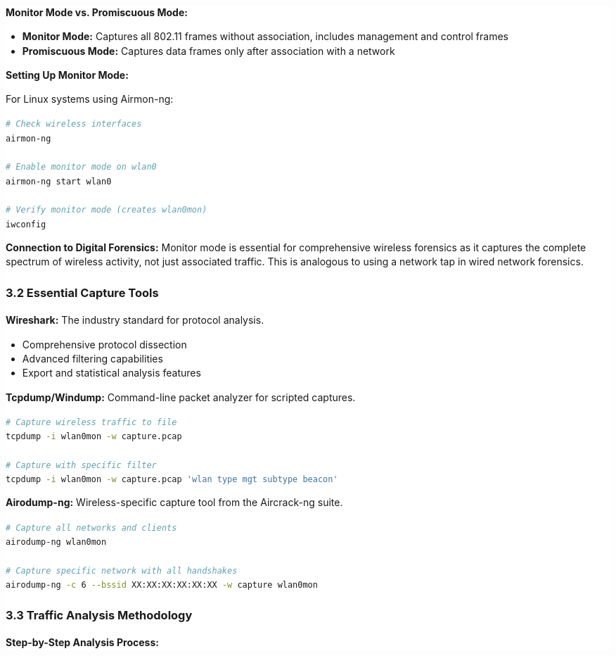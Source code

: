 **Monitor Mode vs. Promiscuous Mode:**
- **Monitor Mode:** Captures all 802.11 frames without association, includes management and control frames
- **Promiscuous Mode:** Captures data frames only after association with a network

**Setting Up Monitor Mode:**

For Linux systems using Airmon-ng:
```bash
# Check wireless interfaces
airmon-ng

# Enable monitor mode on wlan0
airmon-ng start wlan0

# Verify monitor mode (creates wlan0mon)
iwconfig
```

**Connection to Digital Forensics:** Monitor mode is essential for comprehensive wireless forensics as it captures the complete spectrum of wireless activity, not just associated traffic. This is analogous to using a network tap in wired network forensics.

### 3.2 Essential Capture Tools

**Wireshark:**
The industry standard for protocol analysis.
- Comprehensive protocol dissection
- Advanced filtering capabilities
- Export and statistical analysis features

**Tcpdump/Windump:**
Command-line packet analyzer for scripted captures.
```bash
# Capture wireless traffic to file
tcpdump -i wlan0mon -w capture.pcap

# Capture with specific filter
tcpdump -i wlan0mon -w capture.pcap 'wlan type mgt subtype beacon'
```

**Airodump-ng:**
Wireless-specific capture tool from the Aircrack-ng suite.
```bash
# Capture all networks and clients
airodump-ng wlan0mon

# Capture specific network with all handshakes
airodump-ng -c 6 --bssid XX:XX:XX:XX:XX:XX -w capture wlan0mon
```

### 3.3 Traffic Analysis Methodology

**Step-by-Step Analysis Process:**
